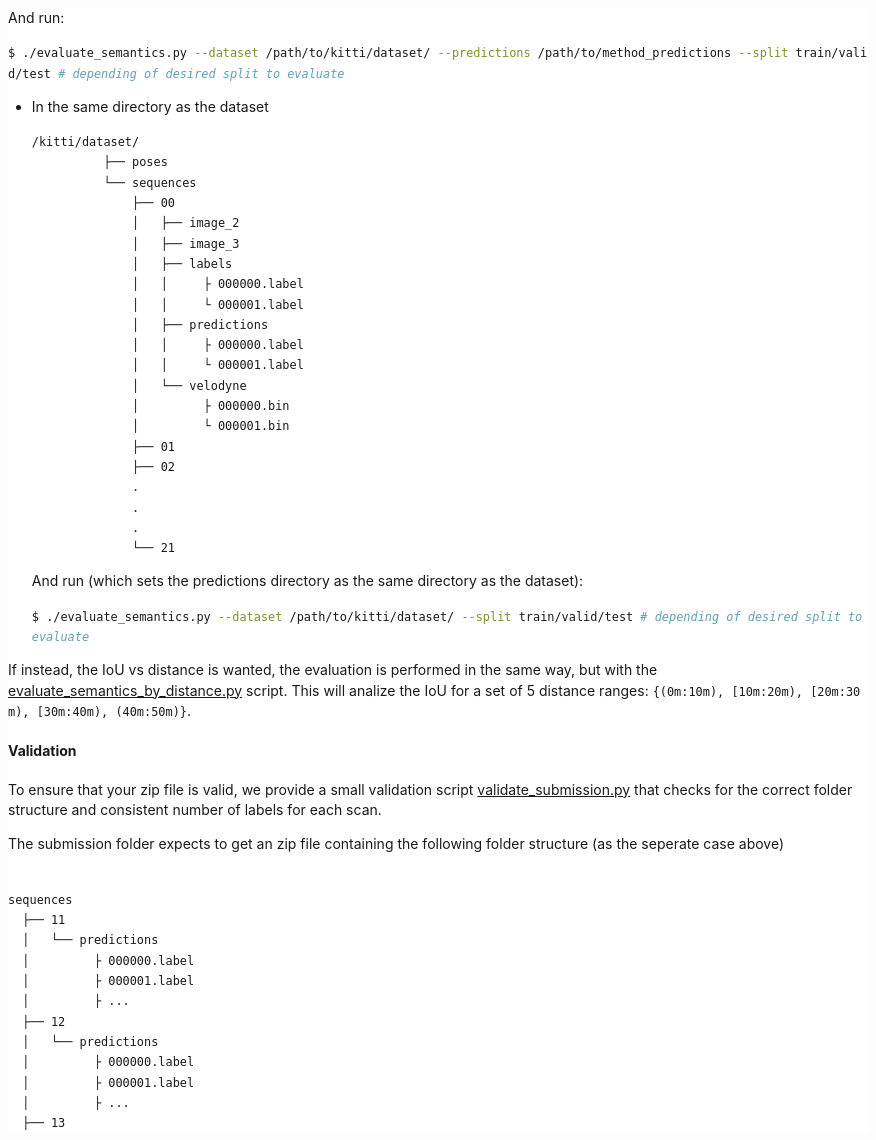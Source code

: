   And run:

  ```sh
  $ ./evaluate_semantics.py --dataset /path/to/kitti/dataset/ --predictions /path/to/method_predictions --split train/valid/test # depending of desired split to evaluate
  ```

- In the same directory as the dataset

  ```
  /kitti/dataset/
            ├── poses
            └── sequences
                ├── 00
                │   ├── image_2
                │   ├── image_3
                │   ├── labels
                │   │     ├ 000000.label
                │   │     └ 000001.label
                │   ├── predictions
                │   │     ├ 000000.label
                │   │     └ 000001.label
                │   └── velodyne
                │         ├ 000000.bin
                │         └ 000001.bin
                ├── 01
                ├── 02
                .
                .
                .
                └── 21
  ```

  And run (which sets the predictions directory as the same directory as the dataset):

  ```sh
  $ ./evaluate_semantics.py --dataset /path/to/kitti/dataset/ --split train/valid/test # depending of desired split to evaluate
  ```

If instead, the IoU vs distance is wanted, the evaluation is performed in the
same way, but with the [evaluate_semantics_by_distance.py](./evaluate_semantics_by_distance.py) script. This will
analize the IoU for a set of 5 distance ranges: `{(0m:10m), [10m:20m), [20m:30m), [30m:40m), (40m:50m)}`. 

#### Validation

To ensure that your zip file is valid, we provide a small validation script [validate_submission.py](./validate_submission.py) that checks for the correct folder structure and consistent number of labels for each scan.

The submission folder expects to get an zip file containing the following folder structure (as the seperate case above)

  ```
  
  sequences
    ├── 11
    │   └── predictions
    │         ├ 000000.label
    │         ├ 000001.label
    │         ├ ...
    ├── 12
    │   └── predictions
    │         ├ 000000.label
    │         ├ 000001.label
    │         ├ ...
    ├── 13
  ```